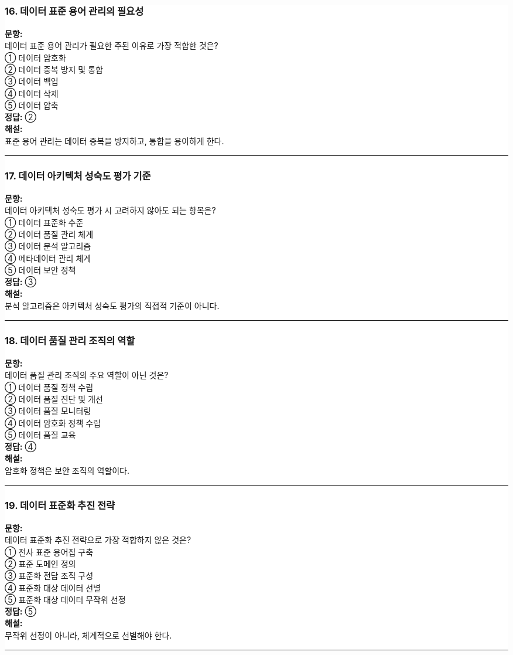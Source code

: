 
### 16. 데이터 표준 용어 관리의 필요성
**문항:**  
데이터 표준 용어 관리가 필요한 주된 이유로 가장 적합한 것은?  
① 데이터 암호화  
② 데이터 중복 방지 및 통합  
③ 데이터 백업  
④ 데이터 삭제  
⑤ 데이터 압축  
**정답:** ②  
**해설:**  
표준 용어 관리는 데이터 중복을 방지하고, 통합을 용이하게 한다.

---

### 17. 데이터 아키텍처 성숙도 평가 기준
**문항:**  
데이터 아키텍처 성숙도 평가 시 고려하지 않아도 되는 항목은?  
① 데이터 표준화 수준  
② 데이터 품질 관리 체계  
③ 데이터 분석 알고리즘  
④ 메타데이터 관리 체계  
⑤ 데이터 보안 정책  
**정답:** ③  
**해설:**  
분석 알고리즘은 아키텍처 성숙도 평가의 직접적 기준이 아니다.

---

### 18. 데이터 품질 관리 조직의 역할
**문항:**  
데이터 품질 관리 조직의 주요 역할이 아닌 것은?  
① 데이터 품질 정책 수립  
② 데이터 품질 진단 및 개선  
③ 데이터 품질 모니터링  
④ 데이터 암호화 정책 수립  
⑤ 데이터 품질 교육  
**정답:** ④  
**해설:**  
암호화 정책은 보안 조직의 역할이다.

---

### 19. 데이터 표준화 추진 전략
**문항:**  
데이터 표준화 추진 전략으로 가장 적합하지 않은 것은?  
① 전사 표준 용어집 구축  
② 표준 도메인 정의  
③ 표준화 전담 조직 구성  
④ 표준화 대상 데이터 선별  
⑤ 표준화 대상 데이터 무작위 선정  
**정답:** ⑤  
**해설:**  
무작위 선정이 아니라, 체계적으로 선별해야 한다.

---
